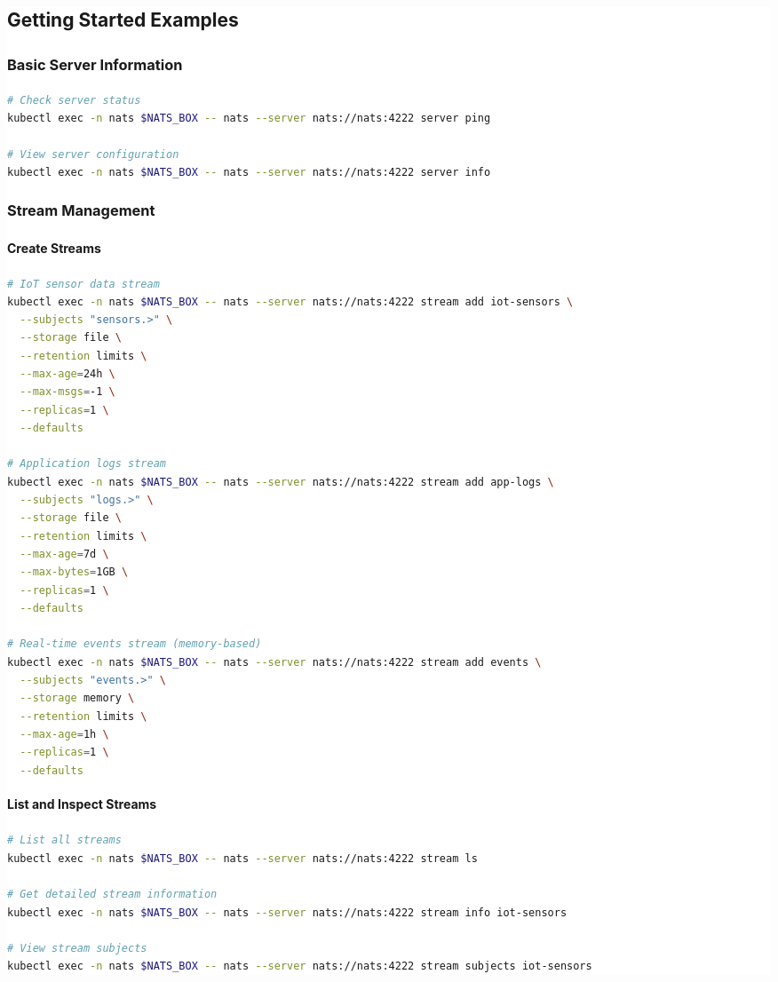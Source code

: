 ## Getting Started Examples

### Basic Server Information
```bash
# Check server status
kubectl exec -n nats $NATS_BOX -- nats --server nats://nats:4222 server ping

# View server configuration
kubectl exec -n nats $NATS_BOX -- nats --server nats://nats:4222 server info
```

### Stream Management

#### Create Streams
```bash
# IoT sensor data stream
kubectl exec -n nats $NATS_BOX -- nats --server nats://nats:4222 stream add iot-sensors \
  --subjects "sensors.>" \
  --storage file \
  --retention limits \
  --max-age=24h \
  --max-msgs=-1 \
  --replicas=1 \
  --defaults

# Application logs stream
kubectl exec -n nats $NATS_BOX -- nats --server nats://nats:4222 stream add app-logs \
  --subjects "logs.>" \
  --storage file \
  --retention limits \
  --max-age=7d \
  --max-bytes=1GB \
  --replicas=1 \
  --defaults

# Real-time events stream (memory-based)
kubectl exec -n nats $NATS_BOX -- nats --server nats://nats:4222 stream add events \
  --subjects "events.>" \
  --storage memory \
  --retention limits \
  --max-age=1h \
  --replicas=1 \
  --defaults
```

#### List and Inspect Streams
```bash
# List all streams
kubectl exec -n nats $NATS_BOX -- nats --server nats://nats:4222 stream ls

# Get detailed stream information
kubectl exec -n nats $NATS_BOX -- nats --server nats://nats:4222 stream info iot-sensors

# View stream subjects
kubectl exec -n nats $NATS_BOX -- nats --server nats://nats:4222 stream subjects iot-sensors
```
